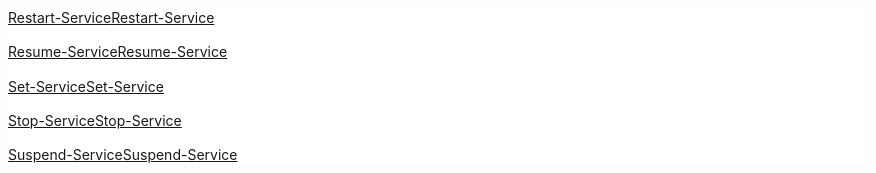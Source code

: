 [<span data-ttu-id="9bb05-192">Restart-Service</span><span class="sxs-lookup"><span data-stu-id="9bb05-192">Restart-Service</span></span>](Restart-Service.md)

[<span data-ttu-id="9bb05-193">Resume-Service</span><span class="sxs-lookup"><span data-stu-id="9bb05-193">Resume-Service</span></span>](Resume-Service.md)

[<span data-ttu-id="9bb05-194">Set-Service</span><span class="sxs-lookup"><span data-stu-id="9bb05-194">Set-Service</span></span>](Set-Service.md)

[<span data-ttu-id="9bb05-195">Stop-Service</span><span class="sxs-lookup"><span data-stu-id="9bb05-195">Stop-Service</span></span>](Stop-Service.md)

[<span data-ttu-id="9bb05-196">Suspend-Service</span><span class="sxs-lookup"><span data-stu-id="9bb05-196">Suspend-Service</span></span>](Suspend-Service.md)
